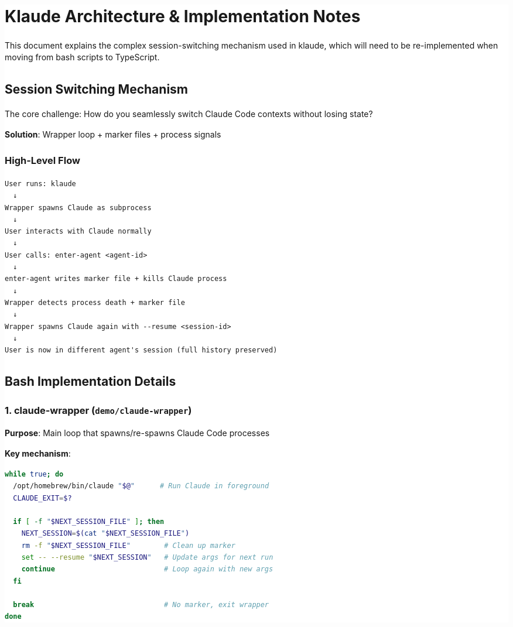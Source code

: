 # Klaude Architecture & Implementation Notes

This document explains the complex session-switching mechanism used in klaude, which will need to be re-implemented when moving from bash scripts to TypeScript.

## Session Switching Mechanism

The core challenge: How do you seamlessly switch Claude Code contexts without losing state?

**Solution**: Wrapper loop + marker files + process signals

### High-Level Flow

```
User runs: klaude
  ↓
Wrapper spawns Claude as subprocess
  ↓
User interacts with Claude normally
  ↓
User calls: enter-agent <agent-id>
  ↓
enter-agent writes marker file + kills Claude process
  ↓
Wrapper detects process death + marker file
  ↓
Wrapper spawns Claude again with --resume <session-id>
  ↓
User is now in different agent's session (full history preserved)
```

## Bash Implementation Details

### 1. claude-wrapper (`demo/claude-wrapper`)

**Purpose**: Main loop that spawns/re-spawns Claude Code processes

**Key mechanism**:
```bash
while true; do
  /opt/homebrew/bin/claude "$@"      # Run Claude in foreground
  CLAUDE_EXIT=$?

  if [ -f "$NEXT_SESSION_FILE" ]; then
    NEXT_SESSION=$(cat "$NEXT_SESSION_FILE")
    rm -f "$NEXT_SESSION_FILE"        # Clean up marker
    set -- --resume "$NEXT_SESSION"   # Update args for next run
    continue                          # Loop again with new args
  fi

  break                               # No marker, exit wrapper
done
```
